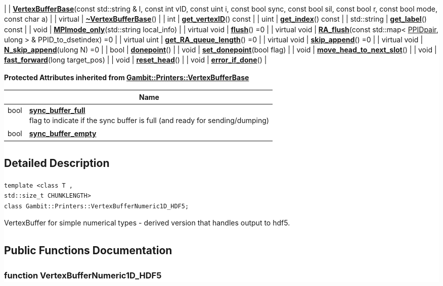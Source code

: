 | | **[VertexBufferBase](/documentation/code/classes/classgambit_1_1printers_1_1vertexbufferbase/#function-vertexbufferbase)**(const std::string & l, const int vID, const uint i, const bool sync, const bool sil, const bool r, const bool mode, const char a) |
| virtual | **[~VertexBufferBase](/documentation/code/classes/classgambit_1_1printers_1_1vertexbufferbase/#function-vertexbufferbase)**() |
| int | **[get_vertexID](/documentation/code/classes/classgambit_1_1printers_1_1vertexbufferbase/#function-get-vertexid)**() const |
| uint | **[get_index](/documentation/code/classes/classgambit_1_1printers_1_1vertexbufferbase/#function-get-index)**() const |
| std::string | **[get_label](/documentation/code/classes/classgambit_1_1printers_1_1vertexbufferbase/#function-get-label)**() const |
| void | **[MPImode_only](/documentation/code/classes/classgambit_1_1printers_1_1vertexbufferbase/#function-mpimode-only)**(std::string local_info) |
| virtual void | **[flush](/documentation/code/classes/classgambit_1_1printers_1_1vertexbufferbase/#function-flush)**() =0 |
| virtual void | **[RA_flush](/documentation/code/classes/classgambit_1_1printers_1_1vertexbufferbase/#function-ra-flush)**(const std::map< [PPIDpair](/documentation/code/classes/structgambit_1_1printers_1_1ppidpair/), ulong > & PPID_to_dsetindex) =0 |
| virtual uint | **[get_RA_queue_length](/documentation/code/classes/classgambit_1_1printers_1_1vertexbufferbase/#function-get-ra-queue-length)**() =0 |
| virtual void | **[skip_append](/documentation/code/classes/classgambit_1_1printers_1_1vertexbufferbase/#function-skip-append)**() =0 |
| virtual void | **[N_skip_append](/documentation/code/classes/classgambit_1_1printers_1_1vertexbufferbase/#function-n-skip-append)**(ulong N) =0 |
| bool | **[donepoint](/documentation/code/classes/classgambit_1_1printers_1_1vertexbufferbase/#function-donepoint)**() |
| void | **[set_donepoint](/documentation/code/classes/classgambit_1_1printers_1_1vertexbufferbase/#function-set-donepoint)**(bool flag) |
| void | **[move_head_to_next_slot](/documentation/code/classes/classgambit_1_1printers_1_1vertexbufferbase/#function-move-head-to-next-slot)**() |
| void | **[fast_forward](/documentation/code/classes/classgambit_1_1printers_1_1vertexbufferbase/#function-fast-forward)**(long target_pos) |
| void | **[reset_head](/documentation/code/classes/classgambit_1_1printers_1_1vertexbufferbase/#function-reset-head)**() |
| void | **[error_if_done](/documentation/code/classes/classgambit_1_1printers_1_1vertexbufferbase/#function-error-if-done)**() |

**Protected Attributes inherited from [Gambit::Printers::VertexBufferBase](/documentation/code/classes/classgambit_1_1printers_1_1vertexbufferbase/)**

|                | Name           |
| -------------- | -------------- |
| bool | **[sync_buffer_full](/documentation/code/classes/classgambit_1_1printers_1_1vertexbufferbase/#variable-sync-buffer-full)** <br>flag to indicate if the sync buffer is full (and ready for sending/dumping)  |
| bool | **[sync_buffer_empty](/documentation/code/classes/classgambit_1_1printers_1_1vertexbufferbase/#variable-sync-buffer-empty)**  |


## Detailed Description

```
template <class T ,
std::size_t CHUNKLENGTH>
class Gambit::Printers::VertexBufferNumeric1D_HDF5;
```

VertexBuffer for simple numerical types - derived version that handles output to hdf5. 
## Public Functions Documentation

### function VertexBufferNumeric1D_HDF5
